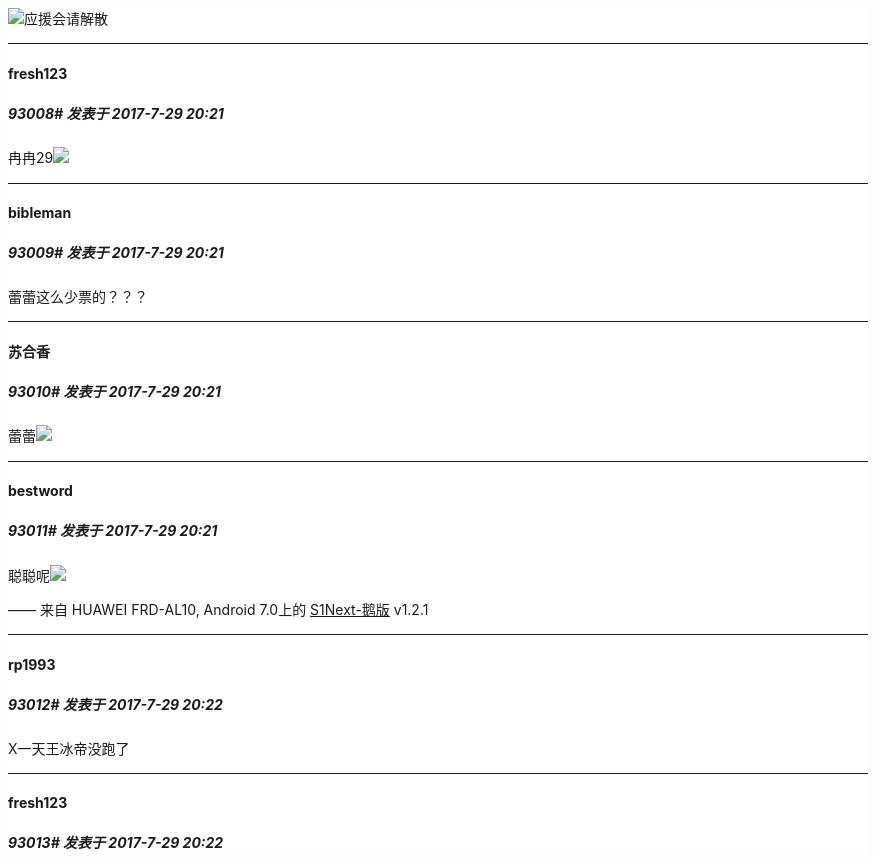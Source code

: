 
<img src="https://static.saraba1st.com/image/smiley/face2017/001.png" referrerpolicy="no-referrer">应援会请解散


-----

####  fresh123  
##### 93008#       发表于 2017-7-29 20:21


冉冉29<img src="https://static.saraba1st.com/image/smiley/face2017/068.png" referrerpolicy="no-referrer">


-----

####  bibleman  
##### 93009#       发表于 2017-7-29 20:21


蕾蕾这么少票的？？？


-----

####  苏合香  
##### 93010#       发表于 2017-7-29 20:21


蕾蕾<img src="https://static.saraba1st.com/image/smiley/face2017/138.png" referrerpolicy="no-referrer">


-----

####  bestword  
##### 93011#       发表于 2017-7-29 20:21


聪聪呢<img src="https://static.saraba1st.com/image/smiley/face2017/138.png" referrerpolicy="no-referrer">

—— 来自 HUAWEI FRD-AL10, Android 7.0上的 [S1Next-鹅版](http://www.coolapk.com/apk/me.ykrank.s1next) v1.2.1


-----

####  rp1993  
##### 93012#       发表于 2017-7-29 20:22


X一天王冰帝没跑了


-----

####  fresh123  
##### 93013#       发表于 2017-7-29 20:22
